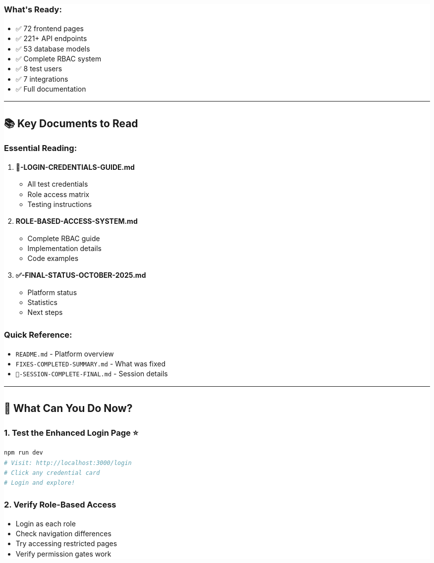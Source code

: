 ### What's Ready:
- ✅ 72 frontend pages
- ✅ 221+ API endpoints
- ✅ 53 database models
- ✅ Complete RBAC system
- ✅ 8 test users
- ✅ 7 integrations
- ✅ Full documentation

---

## 📚 Key Documents to Read

### Essential Reading:
1. **🔐-LOGIN-CREDENTIALS-GUIDE.md**
   - All test credentials
   - Role access matrix
   - Testing instructions

2. **ROLE-BASED-ACCESS-SYSTEM.md**
   - Complete RBAC guide
   - Implementation details
   - Code examples

3. **✅-FINAL-STATUS-OCTOBER-2025.md**
   - Platform status
   - Statistics
   - Next steps

### Quick Reference:
- `README.md` - Platform overview
- `FIXES-COMPLETED-SUMMARY.md` - What was fixed
- `🎊-SESSION-COMPLETE-FINAL.md` - Session details

---

## 🎯 What Can You Do Now?

### 1. Test the Enhanced Login Page ⭐

```bash
npm run dev
# Visit: http://localhost:3000/login
# Click any credential card
# Login and explore!
```

### 2. Verify Role-Based Access

- Login as each role
- Check navigation differences
- Try accessing restricted pages
- Verify permission gates work
